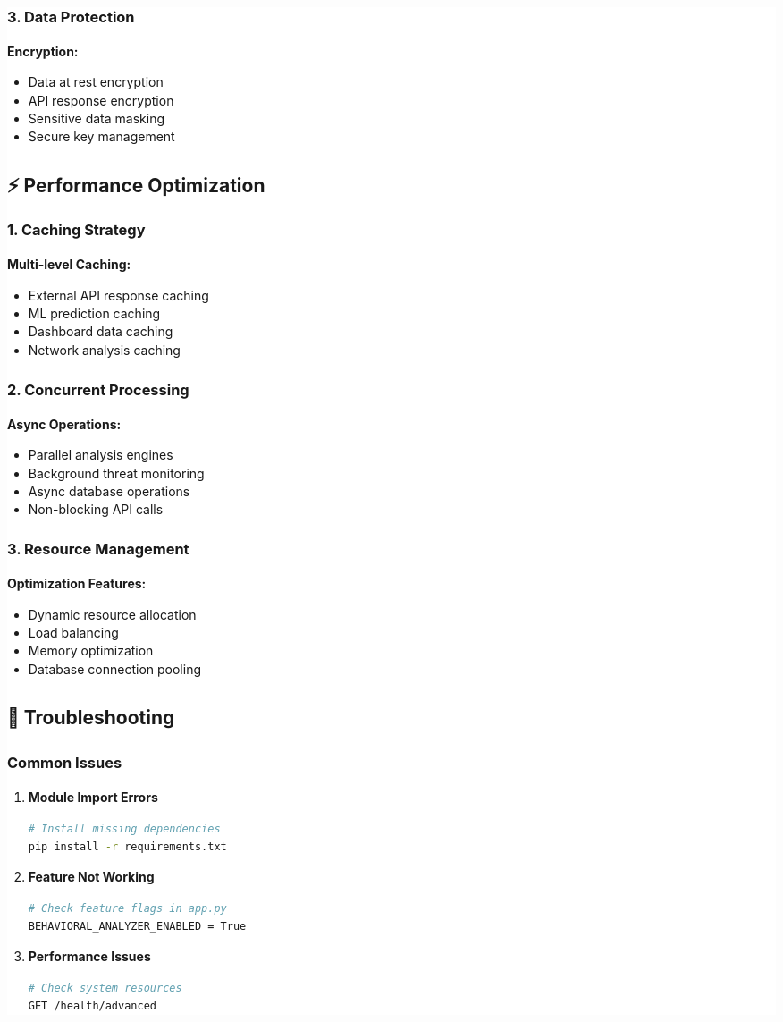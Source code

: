### 3. Data Protection

**Encryption:**
- Data at rest encryption
- API response encryption
- Sensitive data masking
- Secure key management

## ⚡ Performance Optimization

### 1. Caching Strategy

**Multi-level Caching:**
- External API response caching
- ML prediction caching
- Dashboard data caching
- Network analysis caching

### 2. Concurrent Processing

**Async Operations:**
- Parallel analysis engines
- Background threat monitoring
- Async database operations
- Non-blocking API calls

### 3. Resource Management

**Optimization Features:**
- Dynamic resource allocation
- Load balancing
- Memory optimization
- Database connection pooling

## 🔧 Troubleshooting

### Common Issues

1. **Module Import Errors**
   ```bash
   # Install missing dependencies
   pip install -r requirements.txt
   ```

2. **Feature Not Working**
   ```bash
   # Check feature flags in app.py
   BEHAVIORAL_ANALYZER_ENABLED = True
   ```

3. **Performance Issues**
   ```bash
   # Check system resources
   GET /health/advanced
   ```
